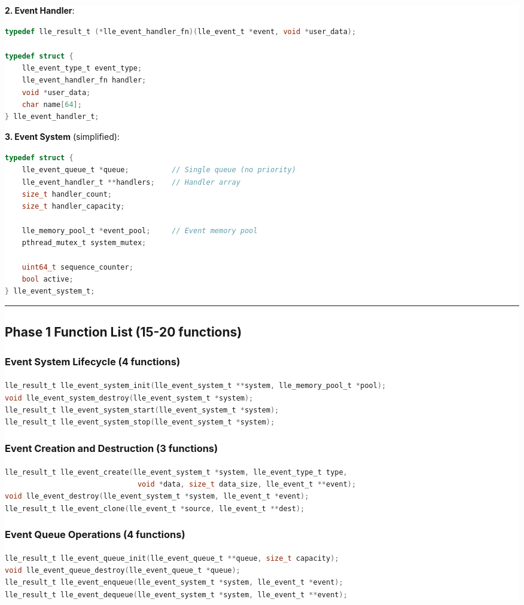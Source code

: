 **2. Event Handler**:
```c
typedef lle_result_t (*lle_event_handler_fn)(lle_event_t *event, void *user_data);

typedef struct {
    lle_event_type_t event_type;
    lle_event_handler_fn handler;
    void *user_data;
    char name[64];
} lle_event_handler_t;
```

**3. Event System** (simplified):
```c
typedef struct {
    lle_event_queue_t *queue;          // Single queue (no priority)
    lle_event_handler_t **handlers;    // Handler array
    size_t handler_count;
    size_t handler_capacity;
    
    lle_memory_pool_t *event_pool;     // Event memory pool
    pthread_mutex_t system_mutex;
    
    uint64_t sequence_counter;
    bool active;
} lle_event_system_t;
```

---

## Phase 1 Function List (15-20 functions)

### Event System Lifecycle (4 functions)

```c
lle_result_t lle_event_system_init(lle_event_system_t **system, lle_memory_pool_t *pool);
void lle_event_system_destroy(lle_event_system_t *system);
lle_result_t lle_event_system_start(lle_event_system_t *system);
lle_result_t lle_event_system_stop(lle_event_system_t *system);
```

### Event Creation and Destruction (3 functions)

```c
lle_result_t lle_event_create(lle_event_system_t *system, lle_event_type_t type, 
                               void *data, size_t data_size, lle_event_t **event);
void lle_event_destroy(lle_event_system_t *system, lle_event_t *event);
lle_result_t lle_event_clone(lle_event_t *source, lle_event_t **dest);
```

### Event Queue Operations (4 functions)

```c
lle_result_t lle_event_queue_init(lle_event_queue_t **queue, size_t capacity);
void lle_event_queue_destroy(lle_event_queue_t *queue);
lle_result_t lle_event_enqueue(lle_event_system_t *system, lle_event_t *event);
lle_result_t lle_event_dequeue(lle_event_system_t *system, lle_event_t **event);
```
